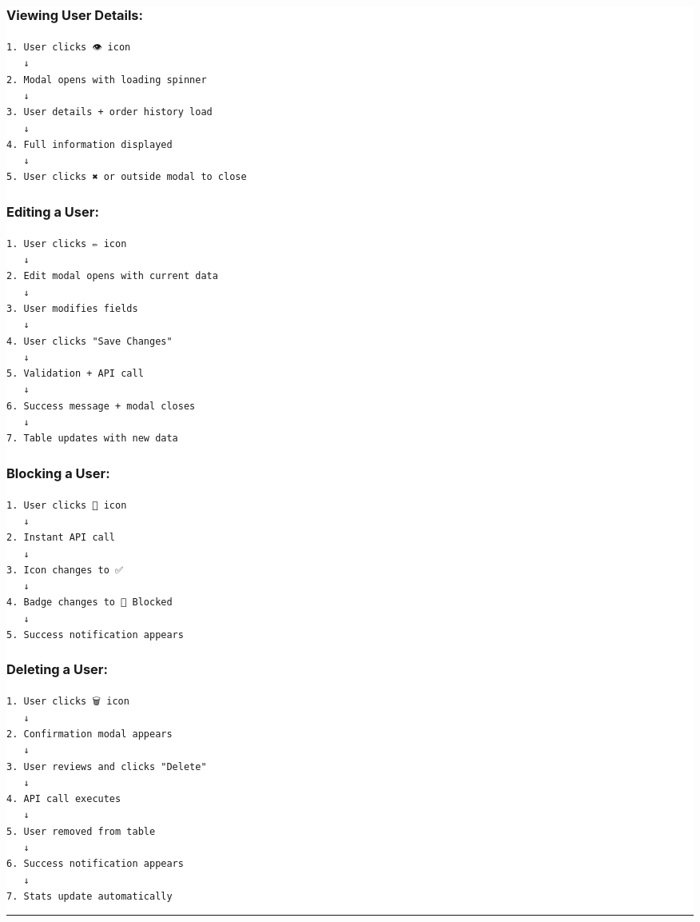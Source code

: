 ### Viewing User Details:
```
1. User clicks 👁️ icon
   ↓
2. Modal opens with loading spinner
   ↓
3. User details + order history load
   ↓
4. Full information displayed
   ↓
5. User clicks ✖️ or outside modal to close
```

### Editing a User:
```
1. User clicks ✏️ icon
   ↓
2. Edit modal opens with current data
   ↓
3. User modifies fields
   ↓
4. User clicks "Save Changes"
   ↓
5. Validation + API call
   ↓
6. Success message + modal closes
   ↓
7. Table updates with new data
```

### Blocking a User:
```
1. User clicks 🚫 icon
   ↓
2. Instant API call
   ↓
3. Icon changes to ✅
   ↓
4. Badge changes to 🔴 Blocked
   ↓
5. Success notification appears
```

### Deleting a User:
```
1. User clicks 🗑️ icon
   ↓
2. Confirmation modal appears
   ↓
3. User reviews and clicks "Delete"
   ↓
4. API call executes
   ↓
5. User removed from table
   ↓
6. Success notification appears
   ↓
7. Stats update automatically
```

---